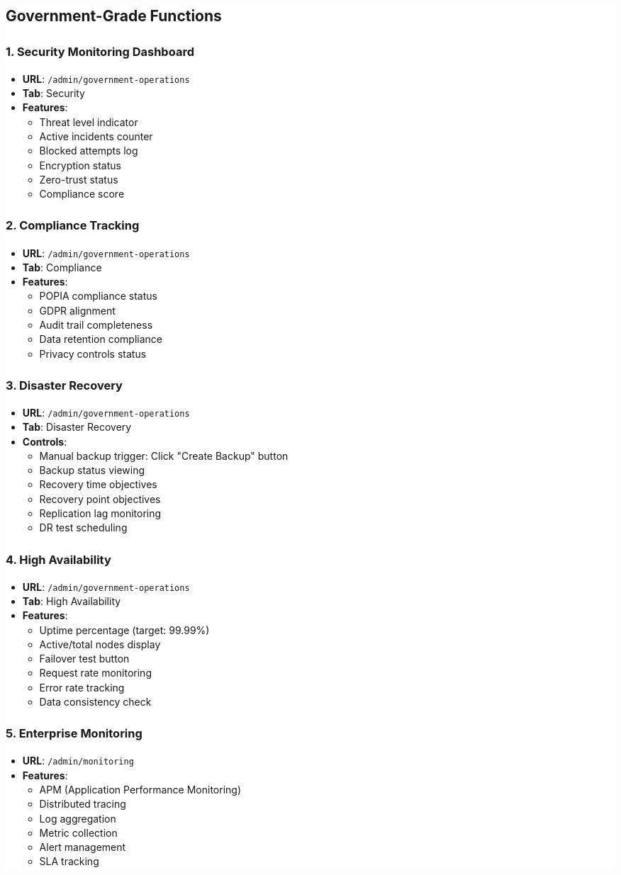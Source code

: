 ## Government-Grade Functions

### 1. Security Monitoring Dashboard
- **URL**: `/admin/government-operations`
- **Tab**: Security
- **Features**:
  - Threat level indicator
  - Active incidents counter
  - Blocked attempts log
  - Encryption status
  - Zero-trust status
  - Compliance score

### 2. Compliance Tracking
- **URL**: `/admin/government-operations`
- **Tab**: Compliance
- **Features**:
  - POPIA compliance status
  - GDPR alignment
  - Audit trail completeness
  - Data retention compliance
  - Privacy controls status

### 3. Disaster Recovery
- **URL**: `/admin/government-operations`
- **Tab**: Disaster Recovery
- **Controls**:
  - Manual backup trigger: Click "Create Backup" button
  - Backup status viewing
  - Recovery time objectives
  - Recovery point objectives
  - Replication lag monitoring
  - DR test scheduling

### 4. High Availability
- **URL**: `/admin/government-operations`
- **Tab**: High Availability
- **Features**:
  - Uptime percentage (target: 99.99%)
  - Active/total nodes display
  - Failover test button
  - Request rate monitoring
  - Error rate tracking
  - Data consistency check

### 5. Enterprise Monitoring
- **URL**: `/admin/monitoring`
- **Features**:
  - APM (Application Performance Monitoring)
  - Distributed tracing
  - Log aggregation
  - Metric collection
  - Alert management
  - SLA tracking
